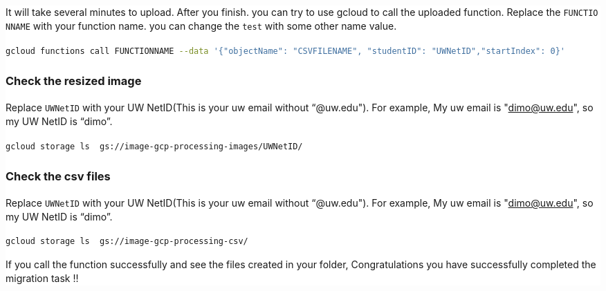 It will take several minutes to upload. After you finish. you can try to use gcloud to call the uploaded function.
Replace the `FUNCTIONNAME` with your function name. you can change the `test` with some other name value.
```bash
gcloud functions call FUNCTIONNAME --data '{"objectName": "CSVFILENAME", "studentID": "UWNetID","startIndex": 0}'
```
### Check the resized image
Replace `UWNetID` with your UW NetID(This is your uw email without “@uw.edu"). For example, My uw email is "dimo@uw.edu", so my UW NetID is “dimo”.
```bash
gcloud storage ls  gs://image-gcp-processing-images/UWNetID/
```
### Check the csv files
Replace `UWNetID` with your UW NetID(This is your uw email without “@uw.edu"). For example, My uw email is "dimo@uw.edu", so my UW NetID is “dimo”.
```bash
gcloud storage ls  gs://image-gcp-processing-csv/
```
If you call the function successfully and see the files created in your folder, Congratulations you have successfully completed the migration task !!
